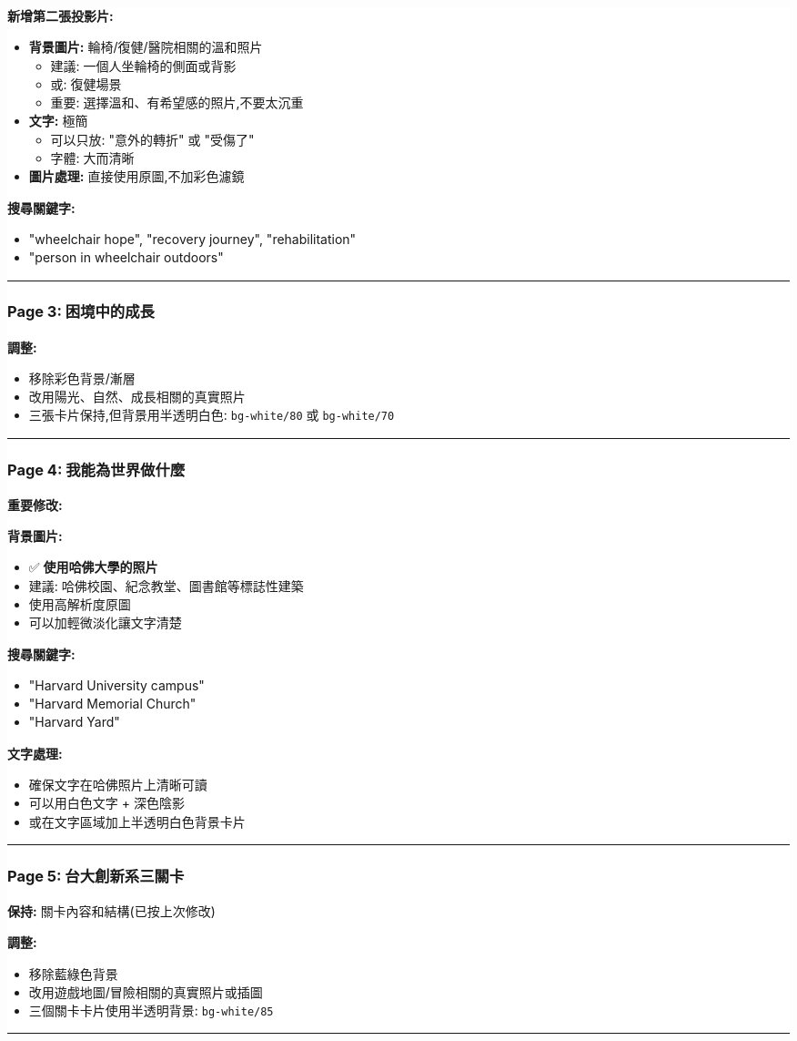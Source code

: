 **新增第二張投影片:**
- **背景圖片:** 輪椅/復健/醫院相關的溫和照片
  - 建議: 一個人坐輪椅的側面或背影
  - 或: 復健場景
  - 重要: 選擇溫和、有希望感的照片,不要太沉重
- **文字:** 極簡
  - 可以只放: "意外的轉折" 或 "受傷了"
  - 字體: 大而清晰
- **圖片處理:** 直接使用原圖,不加彩色濾鏡

**搜尋關鍵字:**
- "wheelchair hope", "recovery journey", "rehabilitation"
- "person in wheelchair outdoors"

---

### Page 3: 困境中的成長
**調整:**
- 移除彩色背景/漸層
- 改用陽光、自然、成長相關的真實照片
- 三張卡片保持,但背景用半透明白色: `bg-white/80` 或 `bg-white/70`

---

### Page 4: 我能為世界做什麼
**重要修改:**

**背景圖片:**
- ✅ **使用哈佛大學的照片**
- 建議: 哈佛校園、紀念教堂、圖書館等標誌性建築
- 使用高解析度原圖
- 可以加輕微淡化讓文字清楚

**搜尋關鍵字:**
- "Harvard University campus"
- "Harvard Memorial Church"
- "Harvard Yard"

**文字處理:**
- 確保文字在哈佛照片上清晰可讀
- 可以用白色文字 + 深色陰影
- 或在文字區域加上半透明白色背景卡片

---

### Page 5: 台大創新系三關卡
**保持:** 關卡內容和結構(已按上次修改)

**調整:**
- 移除藍綠色背景
- 改用遊戲地圖/冒險相關的真實照片或插圖
- 三個關卡卡片使用半透明背景: `bg-white/85`

---
